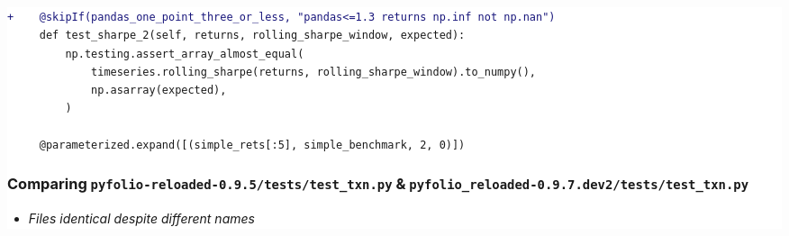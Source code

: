 ```diff
+    @skipIf(pandas_one_point_three_or_less, "pandas<=1.3 returns np.inf not np.nan")
     def test_sharpe_2(self, returns, rolling_sharpe_window, expected):
         np.testing.assert_array_almost_equal(
             timeseries.rolling_sharpe(returns, rolling_sharpe_window).to_numpy(),
             np.asarray(expected),
         )
 
     @parameterized.expand([(simple_rets[:5], simple_benchmark, 2, 0)])
```

### Comparing `pyfolio-reloaded-0.9.5/tests/test_txn.py` & `pyfolio_reloaded-0.9.7.dev2/tests/test_txn.py`

 * *Files identical despite different names*

